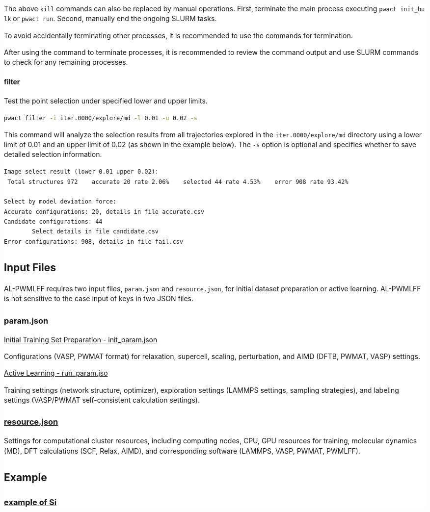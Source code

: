 The above `kill` commands can also be replaced by manual operations. First, terminate the main process executing `pwact init_bulk` or `pwact run`. Second, manually end the ongoing SLURM tasks.

To avoid accidentally terminating other processes, it is recommended to use the commands for termination.

After using the command to terminate processes, it is recommended to review the command output and use SLURM commands to check for any remaining processes.

#### filter

Test the point selection under specified lower and upper limits.

```bash
pwact filter -i iter.0000/explore/md -l 0.01 -u 0.02 -s 
```

This command will analyze the selection results from all trajectories explored in the `iter.0000/explore/md` directory using a lower limit of 0.01 and an upper limit of 0.02 (as shown in the example below). The `-s` option is optional and specifies whether to save detailed selection information.

```txt
Image select result (lower 0.01 upper 0.02):
 Total structures 972    accurate 20 rate 2.06%    selected 44 rate 4.53%    error 908 rate 93.42%

Select by model deviation force:
Accurate configurations: 20, details in file accurate.csv
Candidate configurations: 44
        Select details in file candidate.csv
Error configurations: 908, details in file fail.csv
```

## Input Files

AL-PWMLFF requires two input files, `param.json` and `resource.json`, for initial dataset preparation or active learning. AL-PWMLFF is not sensitive to the case input of keys in two JSON files.

### param.json

[Initial Training Set Preparation - init_param.json](./init_param_zh#参数列表)

Configurations (VASP, PWMAT format) for relaxation, supercell, scaling, perturbation, and AIMD (DFTB, PWMAT, VASP) settings.

[Active Learning - run_param.jso](./run_param_zh#参数列表)

Training settings (network structure, optimizer), exploration settings (LAMMPS settings, sampling strategies), and labeling settings (VASP/PWMAT self-consistent calculation settings).

### [resource.json](./resource_zh#resourcejson)

Settings for computational cluster resources, including computing nodes, CPU, GPU resources for training, molecular dynamics (MD), DFT calculations (SCF, Relax, AIMD), and corresponding software (LAMMPS, VASP, PWMAT, PWMLFF).

## Example

### [example of Si](./example_si_init_zh)
